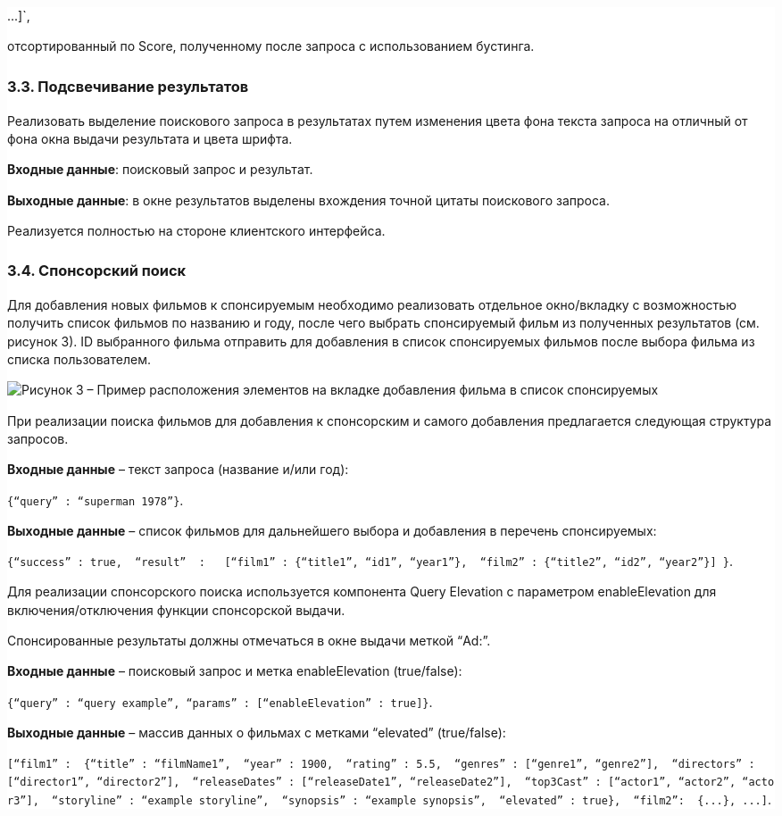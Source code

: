  ...]`,

отсортированный по Score, полученному после запроса с использованием бустинга.

### 3.3. Подсвечивание результатов

Реализовать выделение поискового запроса в результатах путем изменения цвета фона текста запроса на отличный от фона окна выдачи результата и цвета шрифта.

**Входные данные**: поисковый запрос и результат.

**Выходные данные**: в окне результатов выделены вхождения точной цитаты поискового запроса.

Реализуется полностью на стороне клиентского интерфейса.

### 3.4. Спонсорский поиск

Для добавления новых фильмов к спонсируемым необходимо реализовать отдельное окно/вкладку с возможностью получить список фильмов по названию и году, после чего выбрать спонсируемый фильм из полученных результатов (см. рисунок 3). 
ID выбранного фильма отправить для добавления в список спонсируемых фильмов после выбора фильма из списка пользователем.

![Рисунок 3 – Пример расположения элементов на вкладке добавления фильма в список спонсируемых](https://github.com/baevvi/IR-2019/blob/master/Project/Images/img3.png)

При реализации поиска фильмов для добавления к спонсорским и самого добавления предлагается следующая структура запросов.

**Входные данные** – текст запроса (название и/или год):

`{“query” : “superman 1978”}`.

**Выходные данные** – список фильмов для дальнейшего выбора и добавления в перечень спонсируемых:

`{“success” : true, 
  “result”  :  
    [“film1” : {“title1”, “id1”, “year1”}, 
     “film2” : {“title2”, “id2”, “year2”}]
 }`.
 
Для реализации спонсорского поиска используется компонента Query Elevation с параметром enableElevation для включения/отключения функции спонсорской выдачи.

Спонсированные результаты должны отмечаться в окне выдачи меткой “Ad:”.

**Входные данные** – поисковый запрос и метка enableElevation (true/false):

`{“query” : “query example”, “params” : [“enableElevation” : true]}`.

**Выходные данные** – массив данных о фильмах с метками “elevated” (true/false):

`[“film1” : 
		{“title” : “filmName1”, 
		 “year” : 1900, 
		 “rating” : 5.5, 
		 “genres” : [“genre1”, “genre2”], 
		 “directors” : [“director1”, “director2”], 
		 “releaseDates” : [“releaseDate1”, “releaseDate2”], 
		 “top3Cast” : [“actor1”, “actor2”, “actor3”], 
		 “storyline” : “example storyline”, 
		 “synopsis” : “example synopsis”, 
		 “elevated” : true}, 
  “film2”: 
		{...},
 ...]`.
